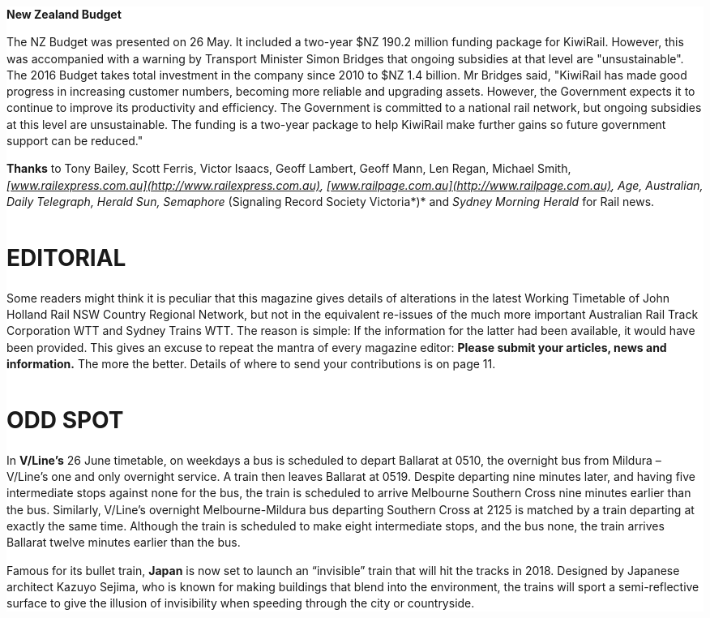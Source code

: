 **New Zealand Budget**

The NZ Budget was presented on 26 May. It included a two-year \$NZ 190.2
million funding package for KiwiRail. However, this was accompanied with
a warning by Transport Minister Simon Bridges that ongoing subsidies at
that level are "unsustainable". The 2016 Budget takes total investment
in the company since 2010 to \$NZ 1.4 billion. Mr Bridges said,
"KiwiRail has made good progress in increasing customer numbers,
becoming more reliable and upgrading assets. However, the Government
expects it to continue to improve its productivity and efficiency. The
Government is committed to a national rail network, but ongoing
subsidies at this level are unsustainable. The funding is a two-year
package to help KiwiRail make further gains so future government support
can be reduced."

**Thanks** to Tony Bailey, Scott Ferris, Victor Isaacs, Geoff Lambert,
Geoff Mann, Len Regan, Michael Smith,
*[www.railexpress.com.au](http://www.railexpress.com.au),
[www.railpage.com.au](http://www.railpage.com.au), Age, Australian,
Daily Telegraph, Herald Sun, Semaphore* (Signaling Record Society
Victoria*)* and *Sydney Morning Herald* for Rail news.

# **EDITORIAL**

Some readers might think it is peculiar that this magazine gives details
of alterations in the latest Working Timetable of John Holland Rail NSW
Country Regional Network, but not in the equivalent re-issues of the
much more important Australian Rail Track Corporation WTT and Sydney
Trains WTT. The reason is simple: If the information for the latter had
been available, it would have been provided. This gives an excuse to
repeat the mantra of every magazine editor: **Please submit your
articles, news and information.** The more the better. Details of where
to send your contributions is on page 11.

# **ODD SPOT**

In **V/Line’s** 26 June timetable, on weekdays a bus is scheduled to
depart Ballarat at 0510, the overnight bus from Mildura – V/Line’s one
and only overnight service. A train then leaves Ballarat at 0519.
Despite departing nine minutes later, and having five intermediate stops
against none for the bus, the train is scheduled to arrive Melbourne
Southern Cross nine minutes earlier than the bus. Similarly, V/Line’s
overnight Melbourne-Mildura bus departing Southern Cross at 2125 is
matched by a train departing at exactly the same time. Although the
train is scheduled to make eight intermediate stops, and the bus none,
the train arrives Ballarat twelve minutes earlier than the bus.

Famous for its bullet train, **Japan** is now set to launch an
“invisible” train that will hit the tracks in 2018. Designed by Japanese
architect Kazuyo Sejima, who is known for making buildings that blend
into the environment, the trains will sport a semi-reflective surface to
give the illusion of invisibility when speeding through the city or
countryside.
